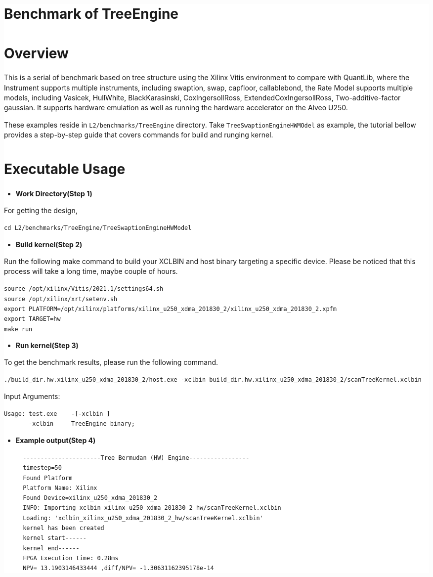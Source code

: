 # Benchmark of TreeEngine


Overview
========
This is a serial of benchmark based on tree structure using the Xilinx Vitis environment to compare with QuantLib, where the Instrument supports multiple instruments, including swaption, swap, capfloor, callablebond, the Rate Model supports multiple models, including Vasicek, HullWhite, BlackKarasinski, CoxIngersollRoss, ExtendedCoxIngersollRoss, Two-additive-factor gaussian. It supports hardware emulation as well as running the hardware accelerator on the Alveo U250.

These examples reside in ``L2/benchmarks/TreeEngine`` directory. Take `TreeSwaptionEngineHWMOdel` as example, the tutorial bellow provides a step-by-step guide that covers commands for build and runging kernel.


Executable Usage
================

* **Work Directory(Step 1)**

For getting the design,

    cd L2/benchmarks/TreeEngine/TreeSwaptionEngineHWModel

* **Build kernel(Step 2)**

Run the following make command to build your XCLBIN and host binary targeting a specific device. Please be noticed that this process will take a long time, maybe couple of hours.

    source /opt/xilinx/Vitis/2021.1/settings64.sh
    source /opt/xilinx/xrt/setenv.sh
    export PLATFORM=/opt/xilinx/platforms/xilinx_u250_xdma_201830_2/xilinx_u250_xdma_201830_2.xpfm
    export TARGET=hw
    make run 

* **Run kernel(Step 3)**

To get the benchmark results, please run the following command.

    ./build_dir.hw.xilinx_u250_xdma_201830_2/host.exe -xclbin build_dir.hw.xilinx_u250_xdma_201830_2/scanTreeKernel.xclbin 

Input Arguments:

    Usage: test.exe    -[-xclbin ]
           -xclbin     TreeEngine binary;


* **Example output(Step 4)** 

        ----------------------Tree Bermudan (HW) Engine-----------------
        timestep=50
        Found Platform
        Platform Name: Xilinx
        Found Device=xilinx_u250_xdma_201830_2
        INFO: Importing xclbin_xilinx_u250_xdma_201830_2_hw/scanTreeKernel.xclbin
        Loading: 'xclbin_xilinx_u250_xdma_201830_2_hw/scanTreeKernel.xclbin'
        kernel has been created
        kernel start------
        kernel end------
        FPGA Execution time: 0.28ms
        NPV= 13.1903146433444 ,diff/NPV= -1.30631162395178e-14

